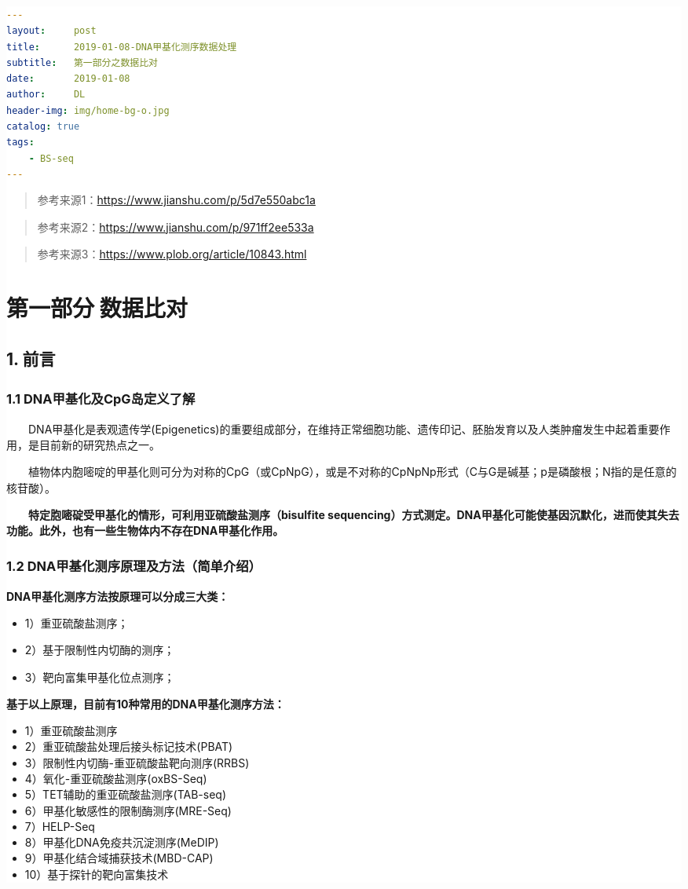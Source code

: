 ```yaml
---
layout:     post
title:      2019-01-08-DNA甲基化测序数据处理
subtitle:   第一部分之数据比对
date:       2019-01-08
author:     DL
header-img: img/home-bg-o.jpg
catalog: true
tags:
    - BS-seq
---
```


>参考来源1：https://www.jianshu.com/p/5d7e550abc1a

>参考来源2：https://www.jianshu.com/p/971ff2ee533a

>参考来源3：https://www.plob.org/article/10843.html

# 第一部分 数据比对

## 1. 前言

### 1.1 DNA甲基化及CpG岛定义了解

&emsp;&emsp;DNA甲基化是表观遗传学(Epigenetics)的重要组成部分，在维持正常细胞功能、遗传印记、胚胎发育以及人类肿瘤发生中起着重要作用，是目前新的研究热点之一。

&emsp;&emsp;植物体内胞嘧啶的甲基化则可分为对称的CpG（或CpNpG），或是不对称的CpNpNp形式（C与G是碱基；p是磷酸根；N指的是任意的核苷酸）。

&emsp;&emsp;**特定胞嘧碇受甲基化的情形，可利用亚硫酸盐测序（bisulfite sequencing）方式测定。DNA甲基化可能使基因沉默化，进而使其失去功能。此外，也有一些生物体内不存在DNA甲基化作用。**

### 1.2 DNA甲基化测序原理及方法（简单介绍）

**DNA甲基化测序方法按原理可以分成三大类：**

- 1）重亚硫酸盐测序；

- 2）基于限制性内切酶的测序；

- 3）靶向富集甲基化位点测序；

**基于以上原理，目前有10种常用的DNA甲基化测序方法：**

- 1）重亚硫酸盐测序
- 2）重亚硫酸盐处理后接头标记技术(PBAT)
- 3）限制性内切酶-重亚硫酸盐靶向测序(RRBS)
- 4）氧化-重亚硫酸盐测序(oxBS-Seq)
- 5）TET辅助的重亚硫酸盐测序(TAB-seq)
- 6）甲基化敏感性的限制酶测序(MRE-Seq)
- 7）HELP-Seq
- 8）甲基化DNA免疫共沉淀测序(MeDIP)
- 9）甲基化结合域捕获技术(MBD-CAP)
- 10）基于探针的靶向富集技术
